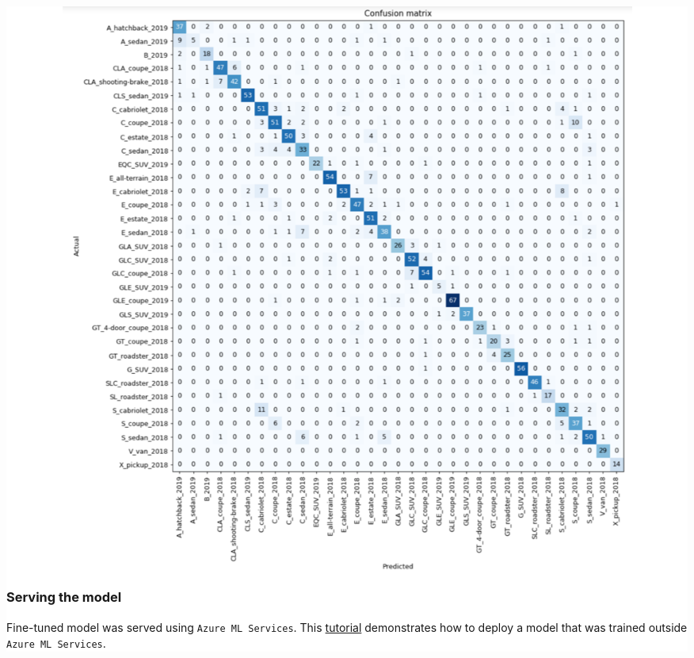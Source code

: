 <p align="center">
    <img src="data/figures/accuracy.png" alt="accuracy" width="720px" align="middle"/>
</p>

### Serving the model

Fine-tuned model was served using `Azure ML Services`. This [tutorial](https://docs.microsoft.com/en-us/azure/machine-learning/service/how-to-deploy-custom-docker-image) demonstrates how to deploy a model that was trained outside `Azure ML Services`. 
   